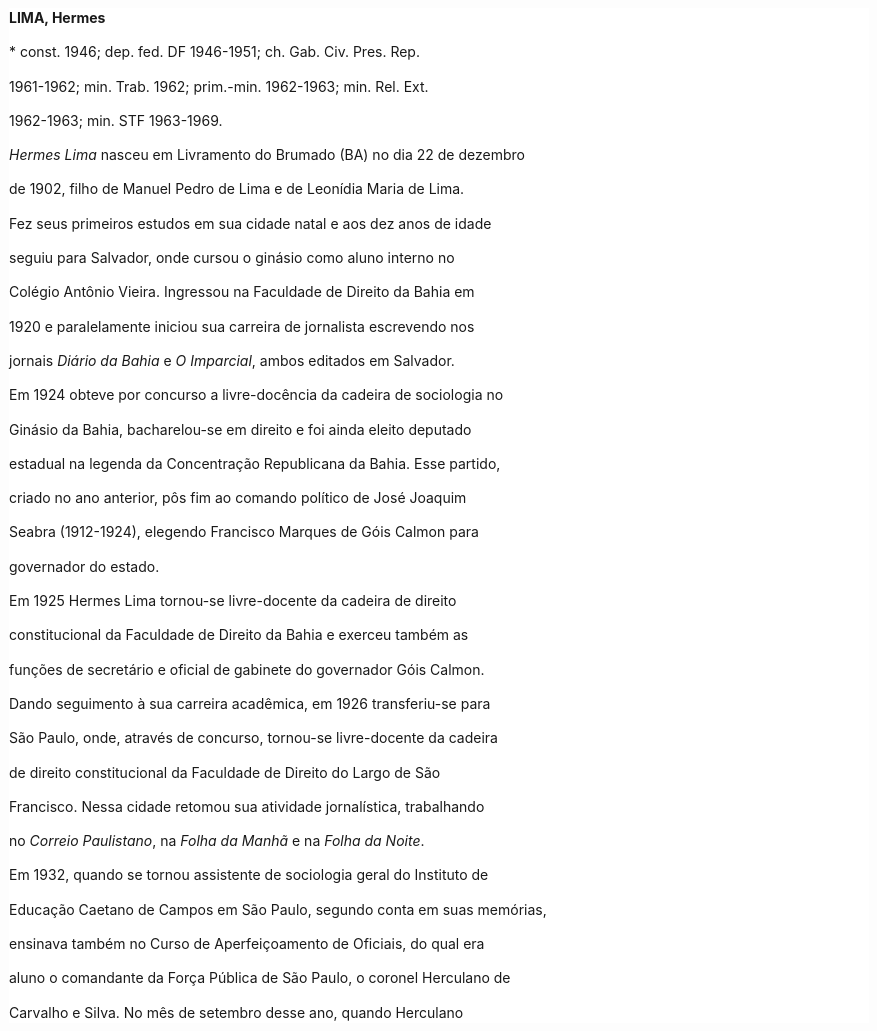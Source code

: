 **LIMA, Hermes**



\* const. 1946; dep. fed. DF 1946-1951; ch. Gab. Civ. Pres. Rep.

1961-1962; min. Trab. 1962; prim.-min. 1962-1963; min. Rel. Ext.

1962-1963; min. STF 1963-1969.



*Hermes Lima* nasceu em Livramento do Brumado (BA) no dia 22 de dezembro

de 1902, filho de Manuel Pedro de Lima e de Leonídia Maria de Lima.



Fez seus primeiros estudos em sua cidade natal e aos dez anos de idade

seguiu para Salvador, onde cursou o ginásio como aluno interno no

Colégio Antônio Vieira. Ingressou na Faculdade de Direito da Bahia em

1920 e paralelamente iniciou sua carreira de jornalista escrevendo nos

jornais *Diário da Bahia* e *O Imparcial*, ambos editados em Salvador.

Em 1924 obteve por concurso a livre-docência da cadeira de sociologia no

Ginásio da Bahia, bacharelou-se em direito e foi ainda eleito deputado

estadual na legenda da Concentração Republicana da Bahia. Esse partido,

criado no ano anterior, pôs fim ao comando político de José Joaquim

Seabra (1912-1924), elegendo Francisco Marques de Góis Calmon para

governador do estado.



Em 1925 Hermes Lima tornou-se livre-docente da cadeira de direito

constitucional da Faculdade de Direito da Bahia e exerceu também as

funções de secretário e oficial de gabinete do governador Góis Calmon.

Dando seguimento à sua carreira acadêmica, em 1926 transferiu-se para

São Paulo, onde, através de concurso, tornou-se livre-docente da cadeira

de direito constitucional da Faculdade de Direito do Largo de São

Francisco. Nessa cidade retomou sua atividade jornalística, trabalhando

no *Correio Paulistano*, na *Folha da Manhã* e na *Folha da Noite*.



Em 1932, quando se tornou assistente de sociologia geral do Instituto de

Educação Caetano de Campos em São Paulo, segundo conta em suas memórias,

ensinava também no Curso de Aperfeiçoamento de Oficiais, do qual era

aluno o comandante da Força Pública de São Paulo, o coronel Herculano de

Carvalho e Silva. No mês de setembro desse ano, quando Herculano
